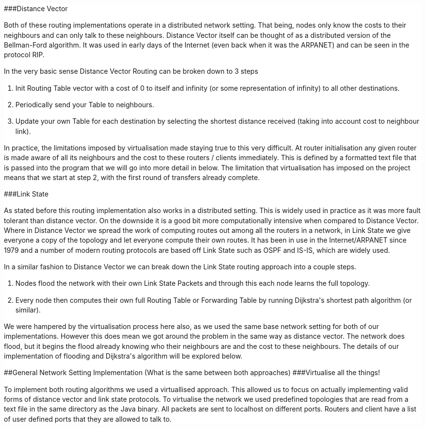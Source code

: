 

###Distance Vector

Both of these routing implementations operate in a distributed network setting. That being, nodes only know the costs to their neighbours and can only talk to these neighbours.
Distance Vector itself can be thought of as a distributed version of the Bellman-Ford algorithm. It was used in early days of the Internet (even back when it was the ARPANET) and can be seen in the protocol RIP. 

In the very basic sense Distance Vector Routing can be broken down to 3 steps

1. Init Routing Table vector with a cost of 0 to itself and infinity (or some representation of infinity) to all other destinations.

2. Periodically send your Table to neighbours.

3. Update your own Table for each destination by selecting the shortest distance received (taking into account cost to neighbour link).

In practice, the limitations imposed by virtualisation made staying true to this very difficult. At router initialisation any given router is made aware of all its neighbours and the cost to these routers / clients immediately. This is defined by a formatted text file that is passed into the program that we will go into more detail in below. The limitation that virtualisation has imposed on the project means that we start at step 2, with the first round of transfers already complete.



###Link State

As stated before this routing implementation also works in a distributed setting. This is widely used in practice as it was more fault tolerant than distance vector. On the downside it is a good bit more computationally intensive when compared to Distance Vector. Where in Distance Vector we spread the work of computing routes out among all the routers in a network, in Link State we give everyone a copy of the topology and let everyone compute their own routes. 
It has been in use in the Internet/ARPANET since 1979 and a number of modern routing protocols are based off Link State such as OSPF and IS-IS, which are widely used.

In a similar fashion to Distance Vector we can break down the Link State routing approach into a couple steps.

1. Nodes flood the network with their own Link State Packets and through this each node learns the full topology.

2. Every node then computes their own full Routing Table or Forwarding Table by running Dijkstra's shortest path algorithm (or similar).

We were hampered by the virtualisation process here also, as we used the same base network setting for both of our implementations. However this does mean we got around the problem in the same way as distance vector. The network does flood, but it begins the flood already knowing who their neighbours are and the cost to these neighbours.  The details of our implementation of flooding and Dijkstra's algorithm will be explored below.


##General Network Setting Implementation (What is the same between both approaches)
###Virtualise all the things!

To implement both routing algorithms we used a virtuallised approach. This allowed us to focus on actually implementing valid forms of distance vector and link state protocols. To virtualise the network we used predefined topologies that are read from a text file in the same directory as the Java binary. All packets are sent to localhost on different ports. Routers and client have a list of user defined ports that they are allowed to talk to.
